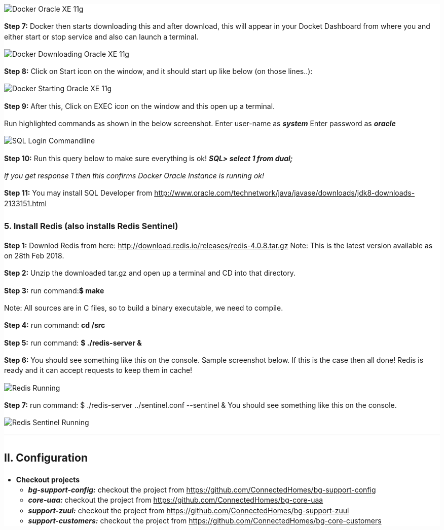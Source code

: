 ![Docker Oracle XE 11g](https://github.com/ConnectedHomes/bg-rest-api/blob/master/DevSetupForMacBook/images/Docker-OracleXE11g.png)

**Step 7:** Docker then starts downloading this and after download, this will appear in your Docket Dashboard from where you and either start or stop service and also can launch a terminal.

![Docker Downloading Oracle XE 11g](https://github.com/ConnectedHomes/bg-rest-api/blob/master/DevSetupForMacBook/images/Docker-OracleXE11g-Downloading.png)

**Step 8:** Click on Start icon on the window, and it should start up like below (on those lines..):

![Docker Starting Oracle XE 11g](https://github.com/ConnectedHomes/bg-rest-api/blob/master/DevSetupForMacBook/images/Docker-OracleXE11g-Starting.png)

**Step 9:** After this, Click on EXEC icon on the window and this open up a terminal.

Run highlighted commands as shown in the below screenshot. 
Enter user-name as _**system**_
Enter password as _**oracle**_

![SQL Login Commandline](https://github.com/ConnectedHomes/bg-rest-api/blob/master/DevSetupForMacBook/images/SqlLogin.png)

**Step 10:** Run this query below to make sure everything is ok!
_**SQL> select 1 from dual;**_

_If you get response 1 then this confirms Docker Oracle Instance is running ok!_

**Step 11:** You may install SQL Developer from http://www.oracle.com/technetwork/java/javase/downloads/jdk8-downloads-2133151.html

### 5. Install Redis (also installs Redis Sentinel)

**Step 1:** Downlod Redis from here: http://download.redis.io/releases/redis-4.0.8.tar.gz 
Note: This is the latest version available as on 28th Feb 2018.

**Step 2:** Unzip the downloaded tar.gz and open up a terminal and CD into that directory.

**Step 3:** run command:**$ make**

Note: All sources are in C files, so to build a binary executable, we need to compile.

**Step 4:** run command: **cd /src**

**Step 5:** run command: **$ ./redis-server &**

**Step 6:** You should see something like this on the console. Sample screenshot below. If this is the case then all done! Redis is ready and it can accept requests to keep them in cache!

![Redis Running](https://github.com/ConnectedHomes/bg-rest-api/blob/master/DevSetupForMacBook/images/Redis-Running.png)

**Step 7:** run command: $ ./redis-server ../sentinel.conf --sentinel &
You should see something like this on the console.

![Redis Sentinel Running](https://github.com/ConnectedHomes/bg-rest-api/blob/master/DevSetupForMacBook/images/Redis-Sentinel-Running.png)

***

## II. Configuration
* **Checkout projects**
  * _**bg-support-config:**_ checkout the project from https://github.com/ConnectedHomes/bg-support-config
  * _**core-uaa:**_ checkout the project from https://github.com/ConnectedHomes/bg-core-uaa 
  * _**support-zuul:**_ checkout the project from https://github.com/ConnectedHomes/bg-support-zuul
  * _**support-customers:**_ checkout the project from https://github.com/ConnectedHomes/bg-core-customers 

